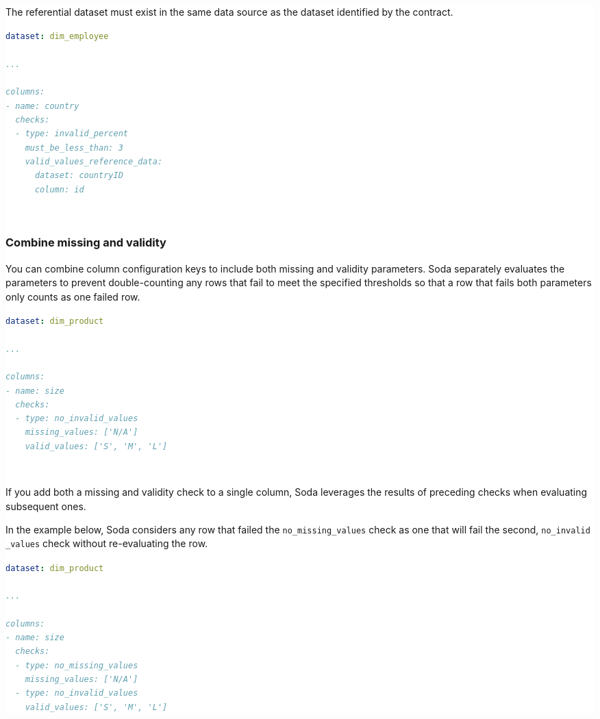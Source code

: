 The referential dataset must exist in the same data source as the dataset identified by the contract.


```yaml
dataset: dim_employee

...

columns:
- name: country
  checks:
  - type: invalid_percent
    must_be_less_than: 3
    valid_values_reference_data: 
      dataset: countryID
      column: id
```

<br />

### Combine missing and validity

You can combine column configuration keys to include both missing and validity parameters. Soda separately evaluates the parameters to prevent double-counting any rows that fail to meet the specified thresholds so that a row that fails both parameters only counts as one failed row.

```yaml
dataset: dim_product

...

columns:
- name: size
  checks:
  - type: no_invalid_values
    missing_values: ['N/A']
    valid_values: ['S', 'M', 'L']
```

<br />

If you add both a missing and validity check to a single column, Soda leverages the results of preceding checks when evaluating subsequent ones. 

In the example below, Soda considers any row that failed the `no_missing_values` check as one that will fail the second, `no_invalid_values` check without re-evaluating the row. 

```yaml
dataset: dim_product

...

columns:
- name: size
  checks:
  - type: no_missing_values
    missing_values: ['N/A']
  - type: no_invalid_values
    valid_values: ['S', 'M', 'L']
```
